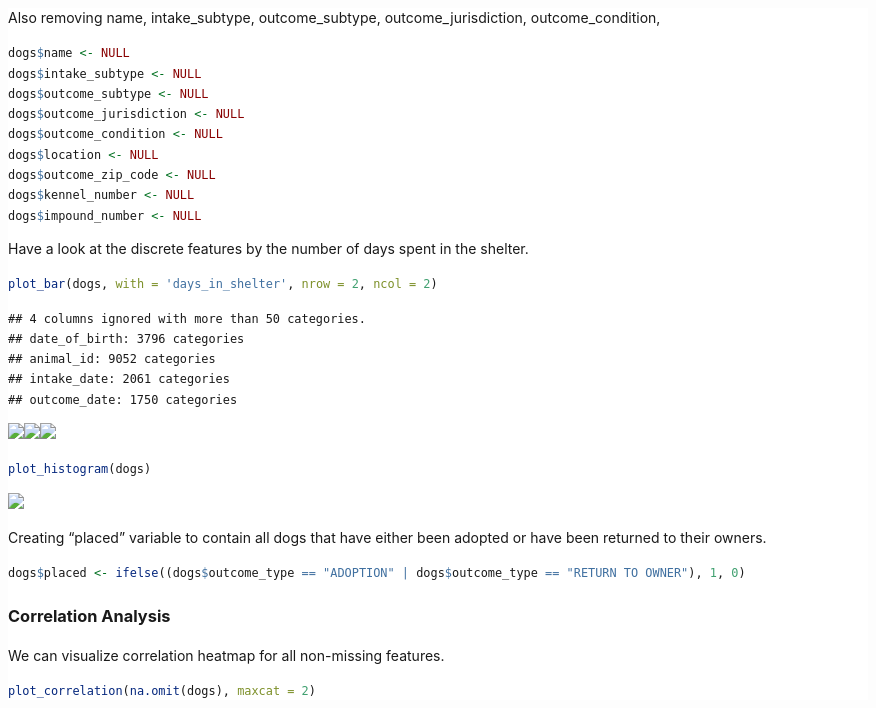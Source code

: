 Also removing name, intake\_subtype, outcome\_subtype,
outcome\_jurisdiction, outcome\_condition,

``` r
dogs$name <- NULL
dogs$intake_subtype <- NULL
dogs$outcome_subtype <- NULL
dogs$outcome_jurisdiction <- NULL
dogs$outcome_condition <- NULL
dogs$location <- NULL
dogs$outcome_zip_code <- NULL
dogs$kennel_number <- NULL
dogs$impound_number <- NULL
```

Have a look at the discrete features by the number of days spent in the
shelter.

``` r
plot_bar(dogs, with = 'days_in_shelter', nrow = 2, ncol = 2)
```

    ## 4 columns ignored with more than 50 categories.
    ## date_of_birth: 3796 categories
    ## animal_id: 9052 categories
    ## intake_date: 2061 categories
    ## outcome_date: 1750 categories

![](Final_Report_files/figure-gfm/unnamed-chunk-25-1.png)![](Final_Report_files/figure-gfm/unnamed-chunk-25-2.png)![](Final_Report_files/figure-gfm/unnamed-chunk-25-3.png)

``` r
plot_histogram(dogs) 
```

![](Final_Report_files/figure-gfm/unnamed-chunk-26-1.png)

Creating “placed” variable to contain all dogs that have either been
adopted or have been returned to their owners.

``` r
dogs$placed <- ifelse((dogs$outcome_type == "ADOPTION" | dogs$outcome_type == "RETURN TO OWNER"), 1, 0)
```

### Correlation Analysis

We can visualize correlation heatmap for all non-missing features.

``` r
plot_correlation(na.omit(dogs), maxcat = 2)
```
